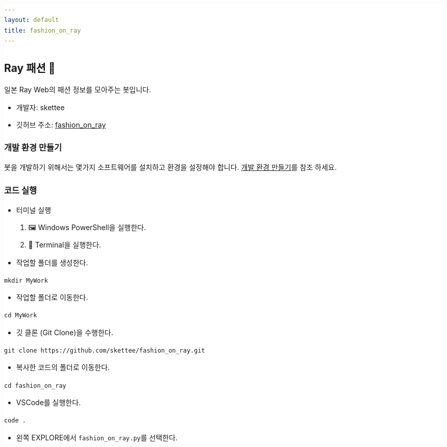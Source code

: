 ```yaml
---
layout: default
title: fashion_on_ray
---
```


## Ray 패션 🤖

일본 Ray Web의 패션 정보를 모아주는 봇입니다.

- 개발자: skettee

- 깃허브 주소: [fashion_on_ray](https://github.com/skettee/fashion_on_ray)


### 개발 환경 만들기

봇을 개발하기 위해서는 몇가지 소프트웨어를 설치하고 환경을 설정해야 합니다.
[개발 환경 만들기](https://github.com/moabogey/docs/wiki/개발환경만들기)를 참조 하세요.


### 코드 실행

- 터미널 실행

  1. 🖼  Windows PowerShell을 실행한다.

  2. 🍎 Terminal을 실행한다.

- 작업할 폴더를 생성한다.

```
mkdir MyWork
```

- 작업할 폴더로 이동한다.

```
cd MyWork
```

- 깃 클론 (Git Clone)을 수행한다.

```
git clone https://github.com/skettee/fashion_on_ray.git
```

- 복사한 코드의 폴더로 이동한다.

```
cd fashion_on_ray
```

- VSCode를 실행한다.

```
code .
```

- 왼쪽 EXPLORE에서 `fashion_on_ray.py`를 선택한다.
